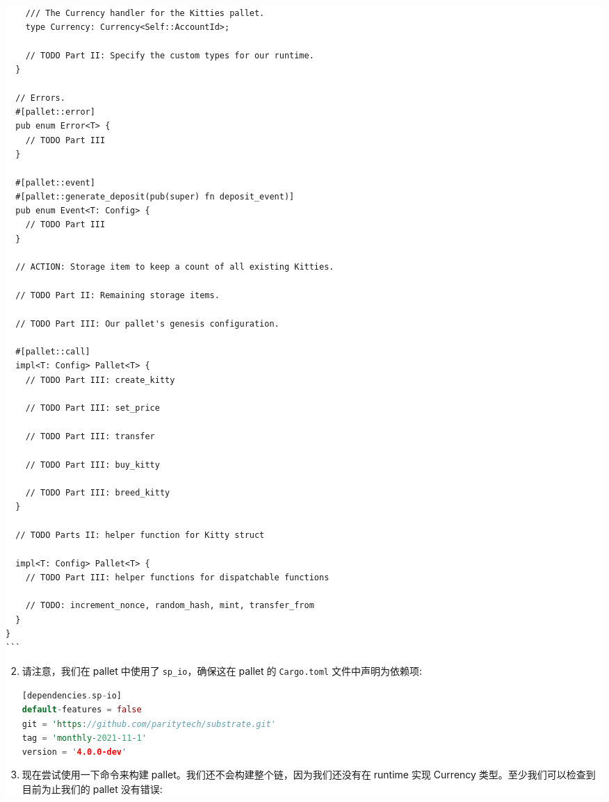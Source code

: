         /// The Currency handler for the Kitties pallet.
        type Currency: Currency<Self::AccountId>;
    
        // TODO Part II: Specify the custom types for our runtime.
      }
    
      // Errors.
      #[pallet::error]
      pub enum Error<T> {
        // TODO Part III
      }
    
      #[pallet::event]
      #[pallet::generate_deposit(pub(super) fn deposit_event)]
      pub enum Event<T: Config> {
        // TODO Part III
      }
    
      // ACTION: Storage item to keep a count of all existing Kitties.
    
      // TODO Part II: Remaining storage items.
    
      // TODO Part III: Our pallet's genesis configuration.
    
      #[pallet::call]
      impl<T: Config> Pallet<T> {
        // TODO Part III: create_kitty
    
        // TODO Part III: set_price
    
        // TODO Part III: transfer
    
        // TODO Part III: buy_kitty
    
        // TODO Part III: breed_kitty
      }
    
      // TODO Parts II: helper function for Kitty struct
    
      impl<T: Config> Pallet<T> {
        // TODO Part III: helper functions for dispatchable functions
    
        // TODO: increment_nonce, random_hash, mint, transfer_from
      }
    }
    ```
    
2. 请注意，我们在 pallet 中使用了 `sp_io`，确保这在 pallet 的 `Cargo.toml` 文件中声明为依赖项:
    
    ```rust
    [dependencies.sp-io]
    default-features = false
    git = 'https://github.com/paritytech/substrate.git'
    tag = 'monthly-2021-11-1'
    version = '4.0.0-dev'
    ```
    
3. 现在尝试使用一下命令来构建 pallet。我们还不会构建整个链，因为我们还没有在 runtime 实现 Currency 类型。至少我们可以检查到目前为止我们的 pallet 没有错误:
    
